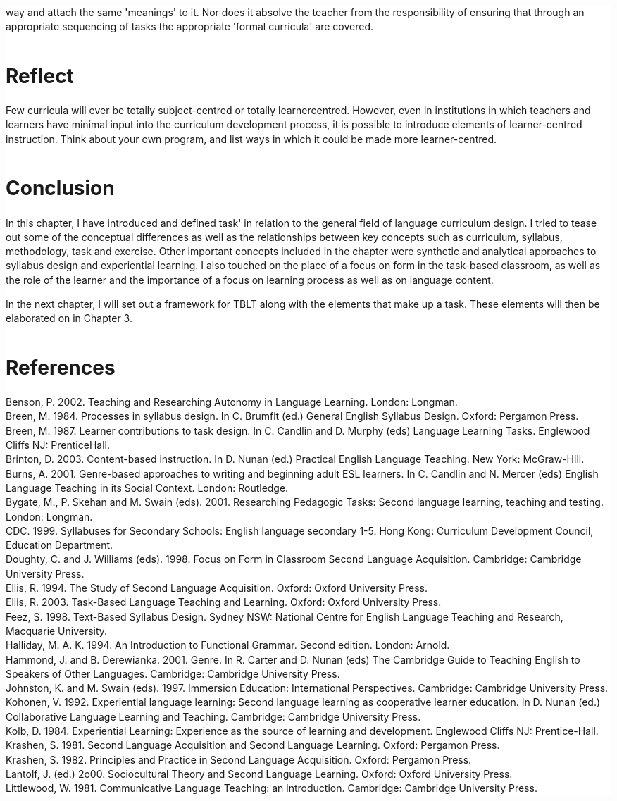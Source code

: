 way and attach the same 'meanings' to it. Nor does it absolve the teacher from the responsibility of ensuring that through an appropriate sequencing of tasks the appropriate 'formal curricula' are covered.

# Reflect

Few curricula will ever be totally subject-centred or totally learnercentred. However, even in institutions in which teachers and learners have minimal input into the curriculum development process, it is possible to introduce elements of learner-centred instruction. Think about your own program, and list ways in which it could be made more learner-centred.

# Conclusion

In this chapter, I have introduced and defined task' in relation to the general field of language curriculum design. I tried to tease out some of the conceptual differences as well as the relationships between key concepts such as curriculum, syllabus, methodology, task and exercise. Other important concepts included in the chapter were synthetic and analytical approaches to syllabus design and experiential learning. I also touched on the place of a focus on form in the task-based classroom, as well as the role of the learner and the importance of a focus on learning process as well as on language content.

In the next chapter, I will set out a framework for TBLT along with the elements that make up a task. These elements will then be elaborated on in Chapter 3.

# References

Benson, P. 2002. Teaching and Researching Autonomy in Language Learning. London: Longman.   
Breen, M. 1984. Processes in syllabus design. In C. Brumfit (ed.) General English Syllabus Design. Oxford: Pergamon Press.   
Breen, M. 1987. Learner contributions to task design. In C. Candlin and D. Murphy (eds) Language Learning Tasks. Englewood Cliffs NJ: PrenticeHall.   
Brinton, D. 2003. Content-based instruction. In D. Nunan (ed.) Practical English Language Teaching. New York: McGraw-Hill.   
Burns, A. 2001. Genre-based approaches to writing and beginning adult ESL learners. In C. Candlin and N. Mercer (eds) English Language Teaching in its Social Context. London: Routledge.   
Bygate, M., P. Skehan and M. Swain (eds). 2001. Researching Pedagogic Tasks: Second language learning, teaching and testing. London: Longman.   
CDC. 1999. Syllabuses for Secondary Schools: English language secondary 1-5. Hong Kong: Curriculum Development Council, Education Department.   
Doughty, C. and J. Williams (eds). 1998. Focus on Form in Classroom Second Language Acquisition. Cambridge: Cambridge University Press.   
Ellis, R. 1994. The Study of Second Language Acquisition. Oxford: Oxford University Press.   
Ellis, R. 2003. Task-Based Language Teaching and Learning. Oxford: Oxford University Press.   
Feez, S. 1998. Text-Based Syllabus Design. Sydney NSW: National Centre for English Language Teaching and Research, Macquarie University.   
Halliday, M. A. K. 1994. An Introduction to Functional Grammar. Second edition. London: Arnold.   
Hammond, J. and B. Derewianka. 2001. Genre. In R. Carter and D. Nunan (eds) The Cambridge Guide to Teaching English to Speakers of Other Languages. Cambridge: Cambridge University Press.   
Johnston, K. and M. Swain (eds). 1997. Immersion Education: International Perspectives. Cambridge: Cambridge University Press.   
Kohonen, V. 1992. Experiential language learning: Second language learning as cooperative learner education. In D. Nunan (ed.) Collaborative Language Learning and Teaching. Cambridge: Cambridge University Press.   
Kolb, D. 1984. Experiential Learning: Experience as the source of learning and development. Englewood Cliffs NJ: Prentice-Hall.   
Krashen, S. 1981. Second Language Acquisition and Second Language Learning. Oxford: Pergamon Press.   
Krashen, S. 1982. Principles and Practice in Second Language Acquisition. Oxford: Pergamon Press.   
Lantolf, J. (ed.) 2o00. Sociocultural Theory and Second Language Learning. Oxford: Oxford University Press.   
Littlewood, W. 1981. Communicative Language Teaching: an introduction. Cambridge: Cambridge University Press.   